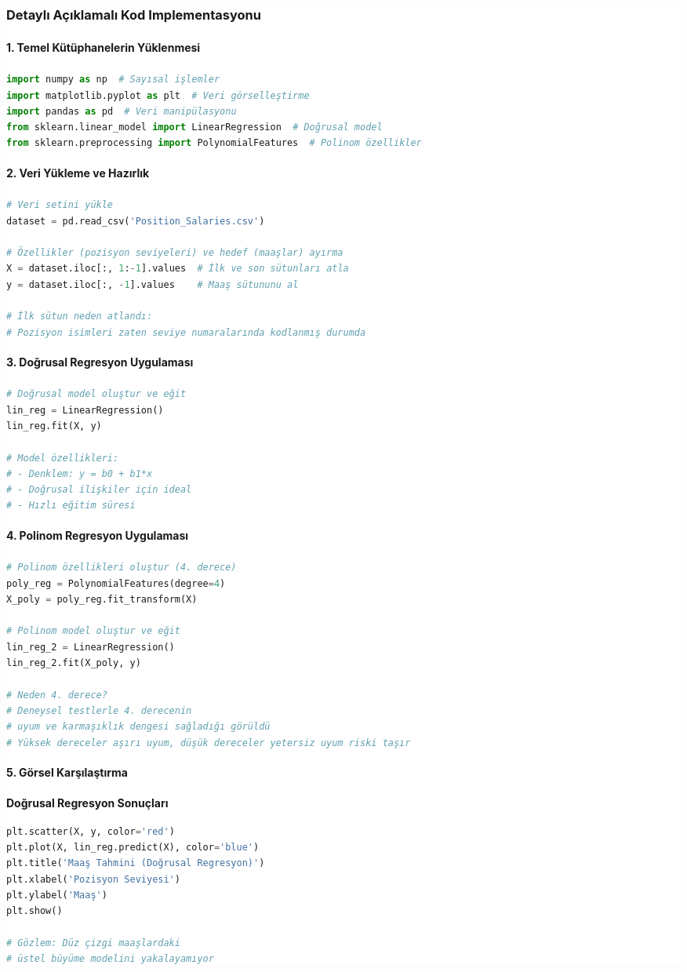 ### Detaylı Açıklamalı Kod Implementasyonu

#### 1. Temel Kütüphanelerin Yüklenmesi
```python
import numpy as np  # Sayısal işlemler
import matplotlib.pyplot as plt  # Veri görselleştirme
import pandas as pd  # Veri manipülasyonu
from sklearn.linear_model import LinearRegression  # Doğrusal model
from sklearn.preprocessing import PolynomialFeatures  # Polinom özellikler
```

#### 2. Veri Yükleme ve Hazırlık
```python
# Veri setini yükle
dataset = pd.read_csv('Position_Salaries.csv')

# Özellikler (pozisyon seviyeleri) ve hedef (maaşlar) ayırma
X = dataset.iloc[:, 1:-1].values  # İlk ve son sütunları atla
y = dataset.iloc[:, -1].values    # Maaş sütununu al

# İlk sütun neden atlandı:
# Pozisyon isimleri zaten seviye numaralarında kodlanmış durumda
```

#### 3. Doğrusal Regresyon Uygulaması
```python
# Doğrusal model oluştur ve eğit
lin_reg = LinearRegression()
lin_reg.fit(X, y)

# Model özellikleri:
# - Denklem: y = b0 + b1*x
# - Doğrusal ilişkiler için ideal
# - Hızlı eğitim süresi
```

#### 4. Polinom Regresyon Uygulaması
```python
# Polinom özellikleri oluştur (4. derece)
poly_reg = PolynomialFeatures(degree=4)
X_poly = poly_reg.fit_transform(X)

# Polinom model oluştur ve eğit
lin_reg_2 = LinearRegression()
lin_reg_2.fit(X_poly, y)

# Neden 4. derece?
# Deneysel testlerle 4. derecenin 
# uyum ve karmaşıklık dengesi sağladığı görüldü
# Yüksek dereceler aşırı uyum, düşük dereceler yetersiz uyum riski taşır
```

#### 5. Görsel Karşılaştırma
**Doğrusal Regresyon Sonuçları**
```python
plt.scatter(X, y, color='red')
plt.plot(X, lin_reg.predict(X), color='blue')
plt.title('Maaş Tahmini (Doğrusal Regresyon)')
plt.xlabel('Pozisyon Seviyesi')
plt.ylabel('Maaş')
plt.show()

# Gözlem: Düz çizgi maaşlardaki 
# üstel büyüme modelini yakalayamıyor
```
